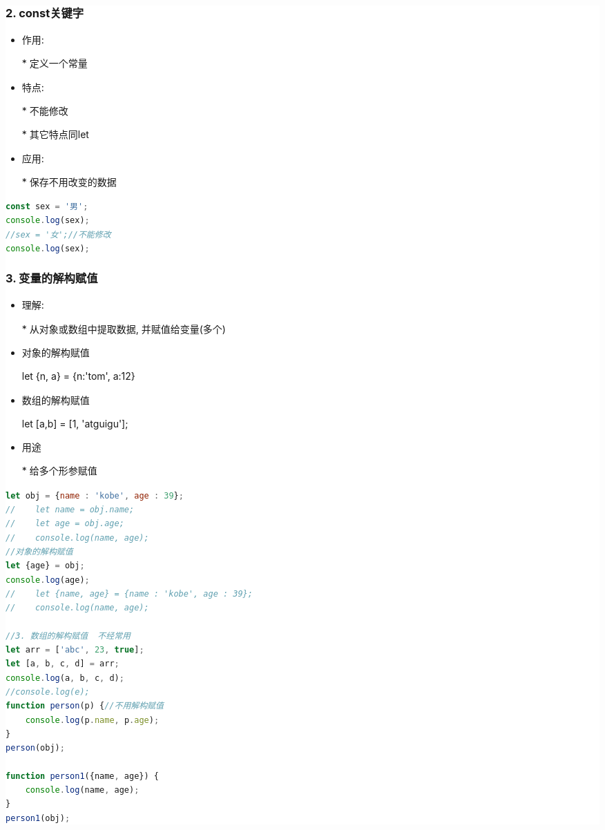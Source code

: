 ### 2. const关键字

- 作用:

    \* 定义一个常量

- 特点:

    \* 不能修改

    \* 其它特点同let

- 应用:

    \* 保存不用改变的数据

~~~javascript
const sex = '男';
console.log(sex);
//sex = '女';//不能修改
console.log(sex);
~~~

### 3. 变量的解构赋值

- 理解:

    \* 从对象或数组中提取数据, 并赋值给变量(多个)

- 对象的解构赋值

    let {n, a} = {n:'tom', a:12}

- 数组的解构赋值

    let [a,b] = [1, 'atguigu'];

- 用途

    \* 给多个形参赋值

~~~javascript
let obj = {name : 'kobe', age : 39};
//    let name = obj.name;
//    let age = obj.age;
//    console.log(name, age);
//对象的解构赋值
let {age} = obj;
console.log(age);
//    let {name, age} = {name : 'kobe', age : 39};
//    console.log(name, age);

//3. 数组的解构赋值  不经常用
let arr = ['abc', 23, true];
let [a, b, c, d] = arr;
console.log(a, b, c, d);
//console.log(e);
function person(p) {//不用解构赋值
    console.log(p.name, p.age);
}
person(obj);

function person1({name, age}) {
    console.log(name, age);
}
person1(obj);
~~~
